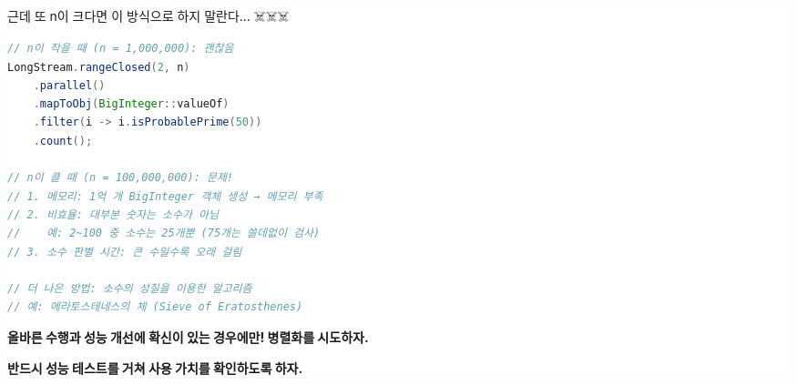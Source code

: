 근데 또 n이 크다면 이 방식으로 하지 말란다… ☠️☠️☠️

```java
// n이 작을 때 (n = 1,000,000): 괜찮음
LongStream.rangeClosed(2, n)
    .parallel()
    .mapToObj(BigInteger::valueOf)
    .filter(i -> i.isProbablePrime(50))
    .count();

// n이 클 때 (n = 100,000,000): 문제!
// 1. 메모리: 1억 개 BigInteger 객체 생성 → 메모리 부족
// 2. 비효율: 대부분 숫자는 소수가 아님
//    예: 2~100 중 소수는 25개뿐 (75개는 쓸데없이 검사)
// 3. 소수 판별 시간: 큰 수일수록 오래 걸림

// 더 나은 방법: 소수의 성질을 이용한 알고리즘
// 예: 에라토스테네스의 체 (Sieve of Eratosthenes)
```

**올바른 수행과 성능 개선에 확신이 있는 경우에만! 병렬화를 시도하자.** 

**반드시 성능 테스트를 거쳐 사용 가치를 확인하도록 하자.**
